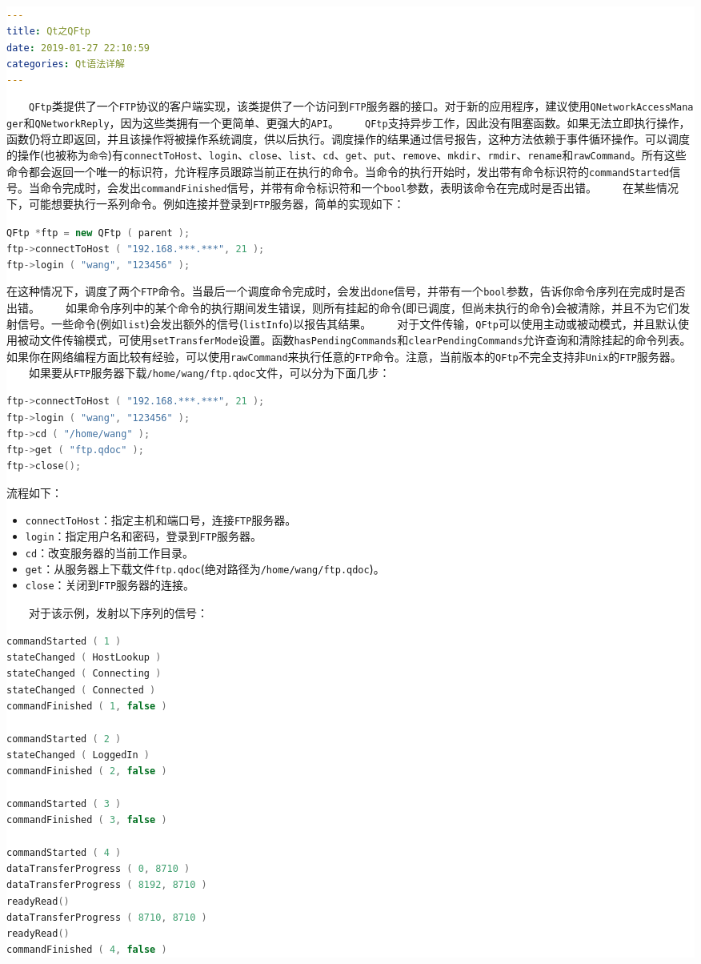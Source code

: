 ```yaml
---
title: Qt之QFtp
date: 2019-01-27 22:10:59
categories: Qt语法详解
---
```

&emsp;&emsp;`QFtp`类提供了一个`FTP`协议的客户端实现，该类提供了一个访问到`FTP`服务器的接口。对于新的应用程序，建议使用`QNetworkAccessManager`和`QNetworkReply`，因为这些类拥有一个更简单、更强大的`API`。
&emsp;&emsp;`QFtp`支持异步工作，因此没有阻塞函数。如果无法立即执行操作，函数仍将立即返回，并且该操作将被操作系统调度，供以后执行。调度操作的结果通过信号报告，这种方法依赖于事件循环操作。可以调度的操作(也被称为`命令`)有`connectToHost`、`login`、`close`、`list`、`cd`、`get`、`put`、`remove`、`mkdir`、`rmdir`、`rename`和`rawCommand`。所有这些命令都会返回一个唯一的标识符，允许程序员跟踪当前正在执行的命令。当命令的执行开始时，发出带有命令标识符的`commandStarted`信号。当命令完成时，会发出`commandFinished`信号，并带有命令标识符和一个`bool`参数，表明该命令在完成时是否出错。
&emsp;&emsp;在某些情况下，可能想要执行一系列命令。例如连接并登录到`FTP`服务器，简单的实现如下：

``` cpp
QFtp *ftp = new QFtp ( parent );
ftp->connectToHost ( "192.168.***.***", 21 );
ftp->login ( "wang", "123456" );
```

在这种情况下，调度了两个`FTP`命令。当最后一个调度命令完成时，会发出`done`信号，并带有一个`bool`参数，告诉你命令序列在完成时是否出错。
&emsp;&emsp;如果命令序列中的某个命令的执行期间发生错误，则所有挂起的命令(即已调度，但尚未执行的命令)会被清除，并且不为它们发射信号。一些命令(例如`list`)会发出额外的信号(`listInfo`)以报告其结果。
&emsp;&emsp;对于文件传输，`QFtp`可以使用主动或被动模式，并且默认使用被动文件传输模式，可使用`setTransferMode`设置。函数`hasPendingCommands`和`clearPendingCommands`允许查询和清除挂起的命令列表。如果你在网络编程方面比较有经验，可以使用`rawCommand`来执行任意的`FTP`命令。注意，当前版本的`QFtp`不完全支持非`Unix`的`FTP`服务器。
&emsp;&emsp;如果要从`FTP`服务器下载`/home/wang/ftp.qdoc`文件，可以分为下面几步：

``` cpp
ftp->connectToHost ( "192.168.***.***", 21 );
ftp->login ( "wang", "123456" );
ftp->cd ( "/home/wang" );
ftp->get ( "ftp.qdoc" );
ftp->close();
```

流程如下：

- `connectToHost`：指定主机和端口号，连接`FTP`服务器。
- `login`：指定用户名和密码，登录到`FTP`服务器。
- `cd`：改变服务器的当前工作目录。
- `get`：从服务器上下载文件`ftp.qdoc`(绝对路径为`/home/wang/ftp.qdoc`)。
- `close`：关闭到`FTP`服务器的连接。

&emsp;&emsp;对于该示例，发射以下序列的信号：

``` cpp
commandStarted ( 1 )
stateChanged ( HostLookup )
stateChanged ( Connecting )
stateChanged ( Connected )
commandFinished ( 1, false )
​
commandStarted ( 2 )
stateChanged ( LoggedIn )
commandFinished ( 2, false )
​
commandStarted ( 3 )
commandFinished ( 3, false )
​
commandStarted ( 4 )
dataTransferProgress ( 0, 8710 )
dataTransferProgress ( 8192, 8710 )
readyRead()
dataTransferProgress ( 8710, 8710 )
readyRead()
commandFinished ( 4, false )
```